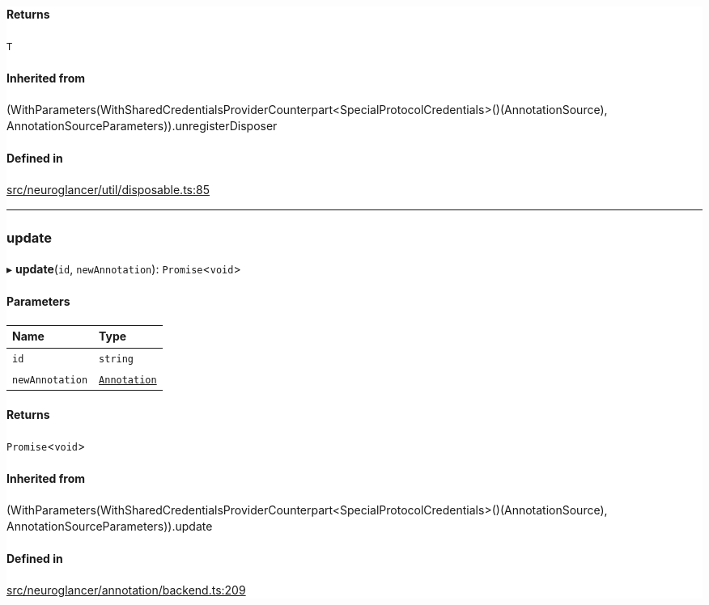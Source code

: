 #### Returns

`T`

#### Inherited from

(WithParameters(WithSharedCredentialsProviderCounterpart<SpecialProtocolCredentials\>()(AnnotationSource), AnnotationSourceParameters)).unregisterDisposer

#### Defined in

[src/neuroglancer/util/disposable.ts:85](https://github.com/ActiveBrainAtlas2/neuroglancer/blob/034b457d/src/neuroglancer/util/disposable.ts#L85)

___

### update

▸ **update**(`id`, `newAnnotation`): `Promise`<`void`\>

#### Parameters

| Name | Type |
| :------ | :------ |
| `id` | `string` |
| `newAnnotation` | [`Annotation`](../modules/neuroglancer_annotation.md#annotation) |

#### Returns

`Promise`<`void`\>

#### Inherited from

(WithParameters(WithSharedCredentialsProviderCounterpart<SpecialProtocolCredentials\>()(AnnotationSource), AnnotationSourceParameters)).update

#### Defined in

[src/neuroglancer/annotation/backend.ts:209](https://github.com/ActiveBrainAtlas2/neuroglancer/blob/034b457d/src/neuroglancer/annotation/backend.ts#L209)
